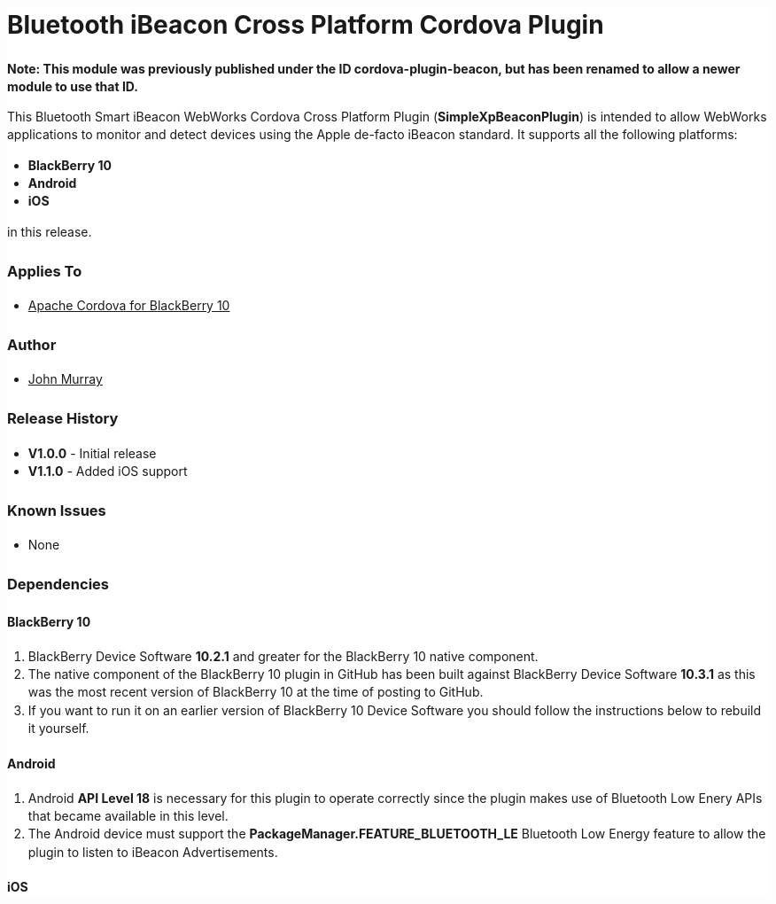 # Bluetooth iBeacon Cross Platform Cordova Plugin #

__Note: This module was previously published under the ID cordova-plugin-beacon, but has been renamed to allow a newer module to use that ID.__

This Bluetooth Smart iBeacon WebWorks Cordova Cross Platform Plugin (**SimpleXpBeaconPlugin**) is intended to allow  WebWorks applications to monitor and detect devices using the Apple de-facto iBeacon standard. It supports all the following platforms:

- **BlackBerry 10**
- **Android**
- **iOS**

in this release.

### Applies To

* [Apache Cordova for BlackBerry 10](https://github.com/blackberry/cordova-blackberry/tree/master/blackberry10)

### Author

* [John Murray](https://github.com/jcmurray)

### Release History

* **V1.0.0** - Initial release
* **V1.1.0** - Added iOS support

### Known Issues

* None

### Dependencies

#### BlackBerry 10

1. BlackBerry Device Software **10.2.1** and greater for the BlackBerry 10 native component.
2. The native component of the BlackBerry 10 plugin in GitHub has been built against BlackBerry Device Software **10.3.1** as this was the most recent version of BlackBerry 10 at the time of posting to GitHub.
3. If you want to run it on an earlier version of BlackBerry 10 Device Software you should follow the instructions below to rebuild it yourself.

#### Android

1. Android **API Level 18** is necessary for this plugin to operate correctly since the plugin makes use of Bluetooth Low Enery APIs that became available in this level.
2. The Android device must support the **PackageManager.FEATURE_BLUETOOTH_LE** Bluetooth Low Energy feature to allow the plugin to listen to iBeacon Advertisements.

#### iOS
